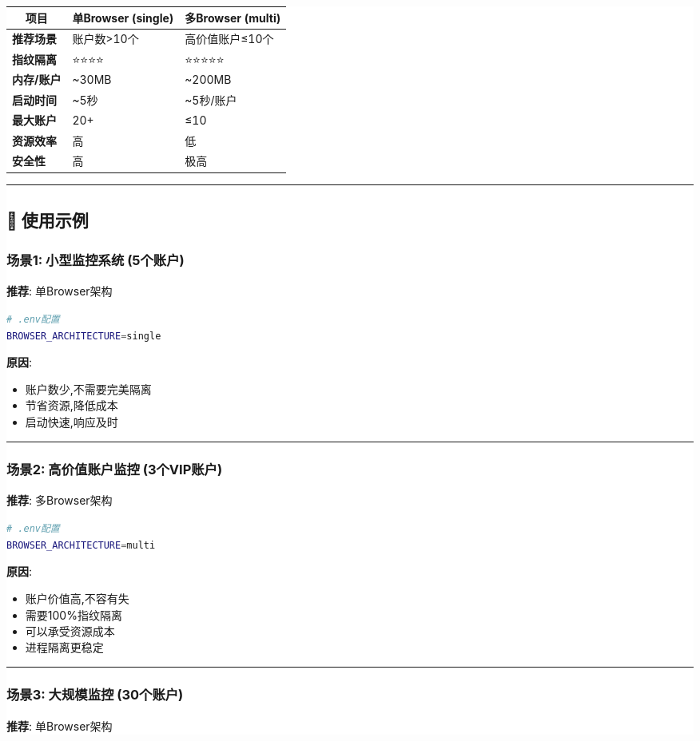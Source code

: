 | 项目 | 单Browser (single) | 多Browser (multi) |
|------|-------------------|-------------------|
| **推荐场景** | 账户数>10个 | 高价值账户≤10个 |
| **指纹隔离** | ⭐⭐⭐⭐ | ⭐⭐⭐⭐⭐ |
| **内存/账户** | ~30MB | ~200MB |
| **启动时间** | ~5秒 | ~5秒/账户 |
| **最大账户** | 20+ | ≤10 |
| **资源效率** | 高 | 低 |
| **安全性** | 高 | 极高 |

---

## 🚀 使用示例

### 场景1: 小型监控系统 (5个账户)

**推荐**: 单Browser架构

```bash
# .env配置
BROWSER_ARCHITECTURE=single
```

**原因**:
- 账户数少,不需要完美隔离
- 节省资源,降低成本
- 启动快速,响应及时

---

### 场景2: 高价值账户监控 (3个VIP账户)

**推荐**: 多Browser架构

```bash
# .env配置
BROWSER_ARCHITECTURE=multi
```

**原因**:
- 账户价值高,不容有失
- 需要100%指纹隔离
- 可以承受资源成本
- 进程隔离更稳定

---

### 场景3: 大规模监控 (30个账户)

**推荐**: 单Browser架构
